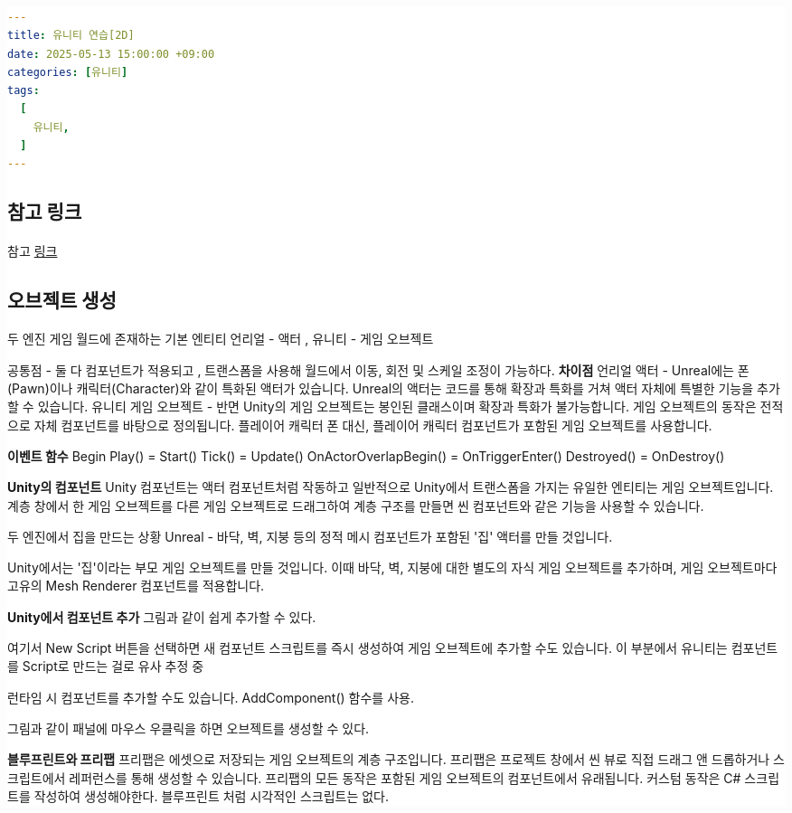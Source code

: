 ```yaml
---
title: 유니티 연습[2D]
date: 2025-05-13 15:00:00 +09:00
categories: [유니티]
tags:
  [
    유니티,
  ]
---
```

## 참고 링크
참고 [링크](https://learn.unity.com/tutorial/unreal-gaebaljareul-wihan-unity-sayong-gaideu#60ef8a11edbc2a002096ef26)

## 오브젝트 생성
두 엔진 게임 월드에 존재하는 기본 엔티티
언리얼 - 액터 , 유니티 - 게임 오브젝트

공통점 - 둘 다 컴포넌트가 적용되고 , 트랜스폼을 사용해 월드에서 이동, 회전 및 스케일 조정이 가능하다.
**차이점**
언리얼 액터 - Unreal에는 폰(Pawn)이나 캐릭터(Character)와 같이 특화된 액터가 있습니다. Unreal의 액터는 코드를 통해 확장과 특화를 거쳐 액터 자체에 특별한 기능을 추가할 수 있습니다.
유니티 게임 오브젝트 - 반면 Unity의 게임 오브젝트는 봉인된 클래스이며 확장과 특화가 불가능합니다. 게임 오브젝트의 동작은 전적으로 자체 컴포넌트를 바탕으로 정의됩니다. 플레이어 캐릭터 폰 대신, 플레이어 캐릭터 컴포넌트가 포함된 게임 오브젝트를 사용합니다.

**이벤트 함수**
Begin Play() = Start()
Tick() = Update()
OnActorOverlapBegin() = OnTriggerEnter()
Destroyed() = OnDestroy()

**Unity의 컴포넌트**
Unity 컴포넌트는 액터 컴포넌트처럼 작동하고 일반적으로 Unity에서 트랜스폼을 가지는 유일한 엔티티는 게임 오브젝트입니다.  
계층 창에서 한 게임 오브젝트를 다른 게임 오브젝트로 드래그하여 계층 구조를 만들면 씬 컴포넌트와 같은 기능을 사용할 수 있습니다.

두 엔진에서 집을 만드는 상황
Unreal - 바닥, 벽, 지붕 등의 정적 메시 컴포넌트가 포함된 '집' 액터를 만들 것입니다. 

Unity에서는 '집'이라는 부모 게임 오브젝트를 만들 것입니다. 이때 바닥, 벽, 지붕에 대한 별도의 자식 게임 오브젝트를 추가하며, 게임 오브젝트마다 고유의 Mesh Renderer 컴포넌트를 적용합니다.

**Unity에서 컴포넌트 추가**
그림과 같이 쉽게 추가할 수 있다.

여기서 New Script 버튼을 선택하면 새 컴포넌트 스크립트를 즉시 생성하여 게임 오브젝트에 추가할 수도 있습니다. 이 부분에서 유니티는 컴포넌트를 Script로 만드는 걸로 유사 추정 중

런타임 시 컴포넌트를 추가할 수도 있습니다. AddComponent<T>() 함수를 사용.

그림과 같이 패널에 마우스 우클릭을 하면 오브젝트를 생성할 수 있다.

**블루프린트와 프리팹**
프리팹은 에셋으로 저장되는 게임 오브젝트의 계층 구조입니다. 프리팹은 프로젝트 창에서 씬 뷰로 직접 드래그 앤 드롭하거나 스크립트에서 레퍼런스를 통해 생성할 수 있습니다.
프리팹의 모든 동작은 포함된 게임 오브젝트의 컴포넌트에서 유래됩니다. 커스텀 동작은 C# 스크립트를 작성하여 생성해야한다. 블루프린트 처럼 시각적인 스크립트는 없다.
